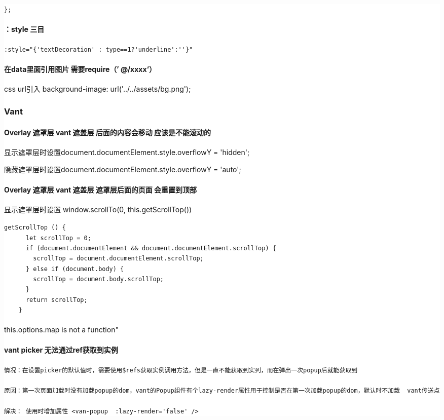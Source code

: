 ```
};
```



#### ：style 三目

```
:style="{'textDecoration' : type==1?'underline':''}"
```



#### 在data里面引用图片 需要require（’ @/xxxx‘）

css url引入  background-image: url('../../assets/bg.png');



### Vant

#### Overlay 遮罩层  vant 遮盖层    后面的内容会移动 应该是不能滚动的

显示遮罩层时设置document.documentElement.style.overflowY = 'hidden';

隐藏遮罩层时设置document.documentElement.style.overflowY = 'auto'; 



#### Overlay 遮罩层  vant 遮盖层   遮罩层后面的页面 会重置到顶部

显示遮罩层时设置     window.scrollTo(0, this.getScrollTop())

```
getScrollTop () {
      let scrollTop = 0;
      if (document.documentElement && document.documentElement.scrollTop) {
        scrollTop = document.documentElement.scrollTop;
      } else if (document.body) {
        scrollTop = document.body.scrollTop;
      }
      return scrollTop;
    }
```

#### 



this.options.map is not a function"

#### vant picker 无法通过ref获取到实例

```
情况：在设置picker的默认值时，需要使用$refs获取实例调用方法，但是一直不能获取到实列，而在弹出一次popup后就能获取到

原因：第一次页面加载时没有加载popup的dom，vant的Popup组件有个lazy-render属性用于控制是否在第一次加载popup的dom，默认时不加载  vant传送点

解决： 使用时增加属性 <van-popup  :lazy-render='false' />
```

